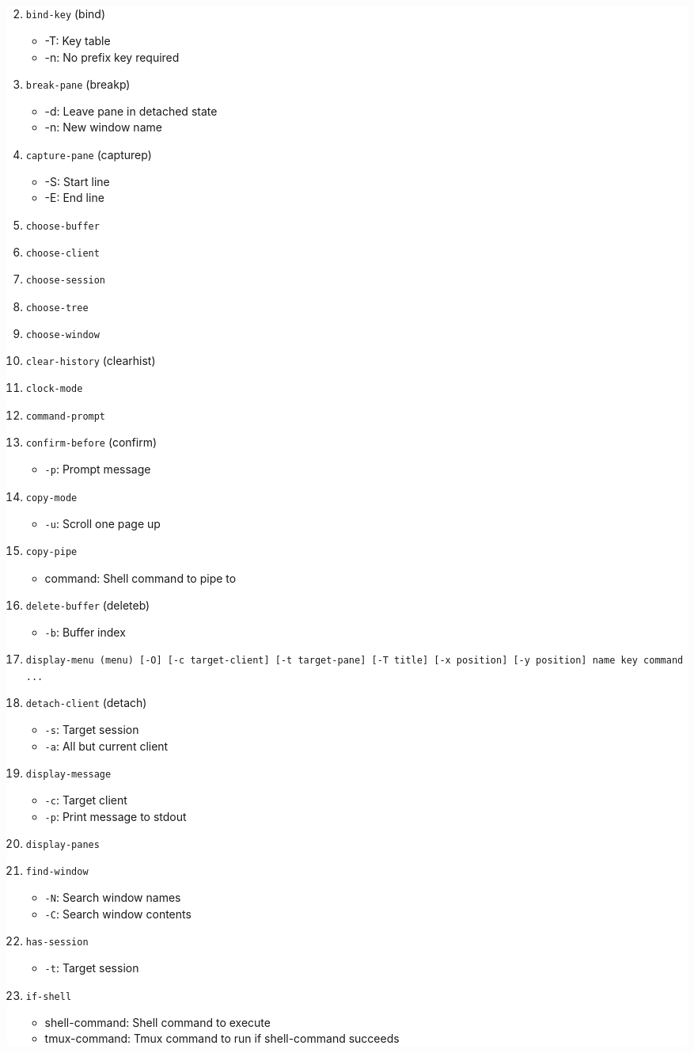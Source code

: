 2. `bind-key` (bind)  
    * -T: Key table  
    * -n: No prefix key required  

3. `break-pane` (breakp)  
    * -d: Leave pane in detached state  
    * -n: New window name  

4. `capture-pane` (capturep)  
    * -S: Start line  
    * -E: End line  

5. `choose-buffer`  

6. `choose-client`  

7. `choose-session`  

8. `choose-tree`  

9. `choose-window`  

10. ``clear-history`` (clearhist)  

11. `clock-mode`  

12. `command-prompt`  

13. `confirm-before` (confirm)  
    * `-p`: Prompt message  

14. `copy-mode`  
    * `-u`: Scroll one page up  

15. `copy-pipe`  
    * command: Shell command to pipe to  

16. `delete-buffer` (deleteb)  
    * `-b`: Buffer index  

17. `display-menu (menu) [-O] [-c target-client] [-t target-pane] [-T title] [-x position] [-y position] name key command ... `

17. `detach-client` (detach)  
    * `-s`: Target session  
    * `-a`: All but current client  

18. `display-message`  
    * `-c`: Target client  
    * `-p`: Print message to stdout  

19. `display-panes`  

20. `find-window`  
    * `-N`: Search window names  
    * `-C`: Search window contents  

21. `has-session`  
    * `-t`: Target session  

22. `if-shell`  
    * shell-command: Shell command to execute  
    * tmux-command: Tmux command to run if shell-command succeeds  
